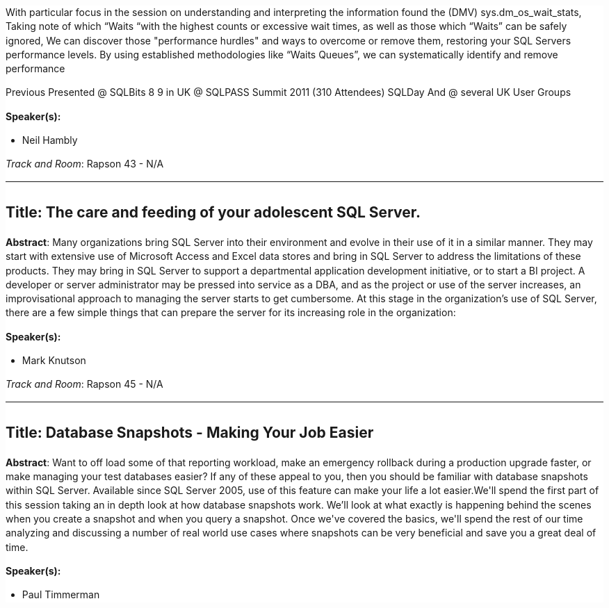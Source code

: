 With particular focus in the session on understanding and interpreting the information found the (DMV) sys.dm_os_wait_stats, 
Taking note of which “Waits “with the highest counts or excessive wait times, as well as those which “Waits” can be safely ignored, 
We can discover those "performance hurdles" and ways to overcome or remove them, restoring your SQL Servers performance levels. 
By using established methodologies like “Waits  Queues”, we can systematically identify and remove performance

Previous Presented @ SQLBits 8  9 in UK   @ SQLPASS Summit 2011 (310 Attendees)  SQLDay
And @ several UK User Groups
 
**Speaker(s):**
- Neil Hambly
 
*Track and Room*: Rapson 43 - N/A
 
----------------------------------------------------------------------------------- 
 
 
## Title: The care and feeding of your adolescent SQL Server.
 
**Abstract**:
Many organizations bring SQL Server into their environment and evolve in their use of it in a similar manner. They may start with extensive use of Microsoft Access and Excel data stores and bring in SQL Server to address the limitations of these products. They may bring in SQL Server to support a departmental application development initiative, or to start a BI project. A developer or server administrator may be pressed into service as a DBA, and as the project or use of the server increases, an improvisational approach to managing the server starts to get cumbersome.
At this stage in the organization’s use of SQL Server, there are a few simple things that can prepare the server for its increasing role in the organization:

 
**Speaker(s):**
- Mark Knutson
 
*Track and Room*: Rapson 45 - N/A
 
----------------------------------------------------------------------------------- 
 
 
## Title: Database Snapshots - Making Your Job Easier
 
**Abstract**:
Want to off load some of that reporting workload, make an emergency rollback during a production upgrade faster, or make managing your test databases easier?  If any of these appeal to you, then you should be familiar with database snapshots within SQL Server.  Available since SQL Server 2005, use of this feature can make your life a lot easier.We'll spend the first part of this session taking an in depth look at how database snapshots work. We’ll look at what exactly is happening behind the scenes when you create a snapshot and when you query a snapshot.  Once we've covered the basics, we'll spend the rest of our time analyzing and discussing a number of real world use cases where snapshots can be very beneficial and save you a great deal of time.
 
**Speaker(s):**
- Paul Timmerman
 